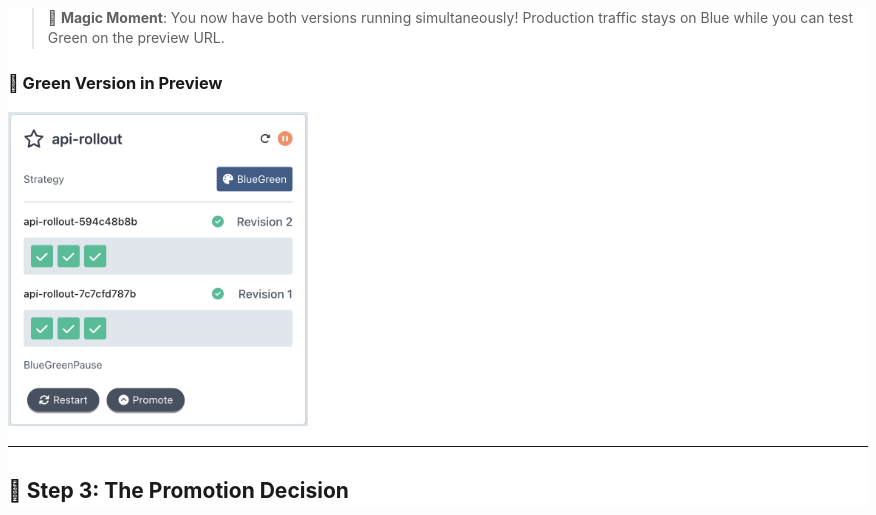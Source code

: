 > 🎉 **Magic Moment**: You now have both versions running simultaneously! Production traffic stays on Blue while you can test Green on the preview URL.

### 📸 Green Version in Preview
<img src="./src/2-deploy-new-rollout.png" alt="Green Version in Preview Mode" width="300"/>

---

## 🎯 Step 3: The Promotion Decision
